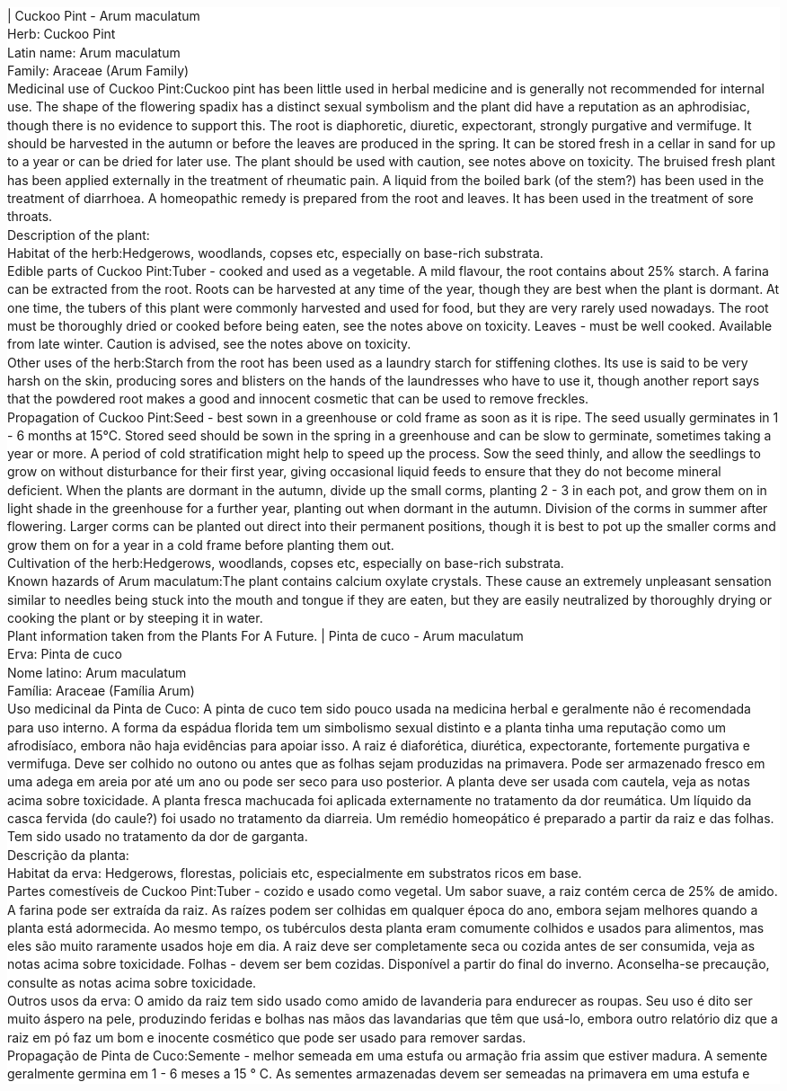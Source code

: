 | Cuckoo Pint - Arum maculatum<br/>Herb: Cuckoo Pint<br/>Latin name: Arum maculatum<br/>Family: Araceae (Arum Family)<br/>Medicinal use of Cuckoo Pint:Cuckoo pint has been little used in herbal medicine and is generally not recommended for internal use. The shape of the flowering spadix has a distinct sexual symbolism and the plant did have a reputation as an aphrodisiac, though there is no evidence to support this. The root is diaphoretic, diuretic, expectorant, strongly purgative and vermifuge. It should be harvested in the autumn or before the leaves are produced in the spring. It can be stored fresh in a cellar in sand for up to a year or can be dried for later use. The plant should be used with caution, see notes above on toxicity. The bruised fresh plant has been applied externally in the treatment of rheumatic pain. A liquid from the boiled bark (of the stem?) has been used in the treatment of diarrhoea. A homeopathic remedy is prepared from the root and leaves. It has been used in the treatment of sore throats.<br/>Description of the plant:<br/>Habitat of the herb:Hedgerows, woodlands, copses etc, especially on base-rich substrata.<br/>Edible parts of Cuckoo Pint:Tuber - cooked and used as a vegetable. A mild flavour, the root contains about 25% starch. A farina can be extracted from the root. Roots can be harvested at any time of the year, though they are best when the plant is dormant. At one time, the tubers of this plant were commonly harvested and used for food, but they are very rarely used nowadays. The root must be thoroughly dried or cooked before being eaten, see the notes above on toxicity. Leaves - must be well cooked. Available from late winter. Caution is advised, see the notes above on toxicity.<br/>Other uses of the herb:Starch from the root has been used as a laundry starch for stiffening clothes. Its use is said to be very harsh on the skin, producing sores and blisters on the hands of the laundresses who have to use it, though another report says that the powdered root makes a good and innocent cosmetic that can be used to remove freckles.<br/>Propagation of Cuckoo Pint:Seed - best sown in a greenhouse or cold frame as soon as it is ripe. The seed usually germinates in 1 - 6 months at 15°C. Stored seed should be sown in the spring in a greenhouse and can be slow to germinate, sometimes taking a year or more. A period of cold stratification might help to speed up the process. Sow the seed thinly, and allow the seedlings to grow on without disturbance for their first year, giving occasional liquid feeds to ensure that they do not become mineral deficient. When the plants are dormant in the autumn, divide up the small corms, planting 2 - 3 in each pot, and grow them on in light shade in the greenhouse for a further year, planting out when dormant in the autumn. Division of the corms in summer after flowering. Larger corms can be planted out direct into their permanent positions, though it is best to pot up the smaller corms and grow them on for a year in a cold frame before planting them out.<br/>Cultivation of the herb:Hedgerows, woodlands, copses etc, especially on base-rich substrata.<br/>Known hazards of Arum maculatum:The plant contains calcium oxylate crystals. These cause an extremely unpleasant sensation similar to needles being stuck into the mouth and tongue if they are eaten, but they are easily neutralized by thoroughly drying or cooking the plant or by steeping it in water.<br/>Plant information taken from the Plants For A Future. | Pinta de cuco - Arum maculatum<br/>Erva: Pinta de cuco<br/>Nome latino: Arum maculatum<br/>Família: Araceae (Família Arum)<br/>Uso medicinal da Pinta de Cuco: A pinta de cuco tem sido pouco usada na medicina herbal e geralmente não é recomendada para uso interno. A forma da espádua florida tem um simbolismo sexual distinto e a planta tinha uma reputação como um afrodisíaco, embora não haja evidências para apoiar isso. A raiz é diaforética, diurética, expectorante, fortemente purgativa e vermifuga. Deve ser colhido no outono ou antes que as folhas sejam produzidas na primavera. Pode ser armazenado fresco em uma adega em areia por até um ano ou pode ser seco para uso posterior. A planta deve ser usada com cautela, veja as notas acima sobre toxicidade. A planta fresca machucada foi aplicada externamente no tratamento da dor reumática. Um líquido da casca fervida (do caule?) foi usado no tratamento da diarreia. Um remédio homeopático é preparado a partir da raiz e das folhas. Tem sido usado no tratamento da dor de garganta.<br/>Descrição da planta:<br/>Habitat da erva: Hedgerows, florestas, policiais etc, especialmente em substratos ricos em base.<br/>Partes comestíveis de Cuckoo Pint:Tuber - cozido e usado como vegetal. Um sabor suave, a raiz contém cerca de 25% de amido. A farina pode ser extraída da raiz. As raízes podem ser colhidas em qualquer época do ano, embora sejam melhores quando a planta está adormecida. Ao mesmo tempo, os tubérculos desta planta eram comumente colhidos e usados para alimentos, mas eles são muito raramente usados hoje em dia. A raiz deve ser completamente seca ou cozida antes de ser consumida, veja as notas acima sobre toxicidade. Folhas - devem ser bem cozidas. Disponível a partir do final do inverno. Aconselha-se precaução, consulte as notas acima sobre toxicidade.<br/>Outros usos da erva: O amido da raiz tem sido usado como amido de lavanderia para endurecer as roupas. Seu uso é dito ser muito áspero na pele, produzindo feridas e bolhas nas mãos das lavandarias que têm que usá-lo, embora outro relatório diz que a raiz em pó faz um bom e inocente cosmético que pode ser usado para remover sardas.<br/>Propagação de Pinta de Cuco:Semente - melhor semeada em uma estufa ou armação fria assim que estiver madura. A semente geralmente germina em 1 - 6 meses a 15 ° C. As sementes armazenadas devem ser semeadas na primavera em uma estufa e